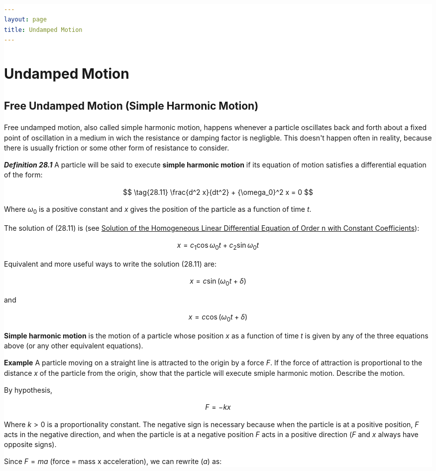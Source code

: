 ```yaml
---
layout: page
title: Undamped Motion
---
```


# Undamped Motion

## Free Undamped Motion (Simple Harmonic Motion)

Free undamped motion, also called simple harmonic motion, happens whenever a particle oscillates back and forth about a fixed point of oscillation in a medium in wich the resistance or damping factor is negligble. This doesn't happen often in reality, because there is usually friction or some other form of resistance to consider.

***Definition 28.1*** A particle will be said to execute **simple harmonic motion** if its equation of motion satisfies a differential equation of the form:


$$ \tag{28.11} \frac{d^2 x}{dt^2} + {\omega_0}^2 x = 0 $$

Where $\omega_0$ is a positive constant and $x$ gives the position of the particle as a function of time $t$.

The solution of $(28.11)$ is (see [Solution of the Homogeneous Linear Differential Equation of Order n with Constant Coefficients](../chapter%2004%20-%20linear%20differential%20equations%20of%20order%20greater%20than%20one/lesson%2020%20-%20solution%20of%20the%20homogeneous%20linear%20differential%20equation%20of%20order%20n%20with%20constant%20coefficients.html)):

$$ \tag{28.12} x = c_1 \cos{\omega_0 t} + c_2 \sin{\omega_0 t} $$

Equivalent and more useful ways to write the solution $(28.11)$ are:

$$ \tag{28.13} x = c \sin{(\omega_0 t + \delta)} $$

and

$$ \tag{28.14} x = c \cos{(\omega_0 t + \delta)} $$

**Simple harmonic motion** is the motion of a particle whose position $x$ as a function of time $t$ is given by any of the three equations above (or any other equivalent equations).

**Example**
A particle moving on a straight line is attracted to the origin by a force $F$. If the force of attraction is proportional to the distance $x$ of the particle from the origin, show that the particle will execute smiple harmonic motion. Describe the motion.

By hypothesis,

$$ \tag{a} F = -kx $$

Where $k > 0$ is a proportionality constant. The negative sign is necessary because when the particle is at a positive position, $F$ acts in the negative direction, and when the particle is at a negative position $F$ acts in a positive direction ($F$ and $x$ always have opposite signs).

Since $F = ma$ (force = mass x acceleration), we can rewrite $(a)$ as:
